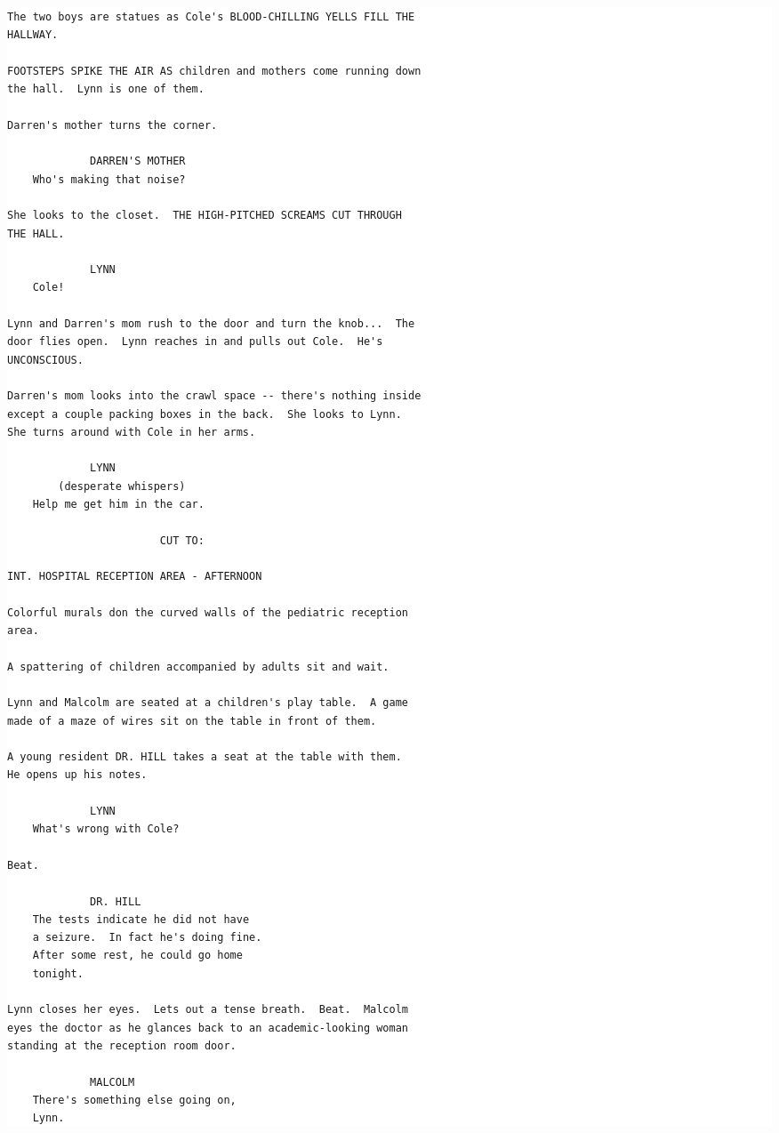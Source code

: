 	The two boys are statues as Cole's BLOOD-CHILLING YELLS FILL THE
	HALLWAY.

	FOOTSTEPS SPIKE THE AIR AS children and mothers come running down
	the hall.  Lynn is one of them.

	Darren's mother turns the corner.

			     DARREN'S MOTHER
		Who's making that noise?

	She looks to the closet.  THE HIGH-PITCHED SCREAMS CUT THROUGH
	THE HALL.

			     LYNN
		Cole!

	Lynn and Darren's mom rush to the door and turn the knob...  The
	door flies open.  Lynn reaches in and pulls out Cole.  He's
	UNCONSCIOUS.

	Darren's mom looks into the crawl space -- there's nothing inside
	except a couple packing boxes in the back.  She looks to Lynn.
	She turns around with Cole in her arms.

			     LYNN
			(desperate whispers)
		Help me get him in the car.

							CUT TO:

	INT. HOSPITAL RECEPTION AREA - AFTERNOON

	Colorful murals don the curved walls of the pediatric reception
	area.

	A spattering of children accompanied by adults sit and wait.

	Lynn and Malcolm are seated at a children's play table.  A game
	made of a maze of wires sit on the table in front of them.

	A young resident DR. HILL takes a seat at the table with them.
	He opens up his notes.

			     LYNN
		What's wrong with Cole?

	Beat.

			     DR. HILL
		The tests indicate he did not have
		a seizure.  In fact he's doing fine.
		After some rest, he could go home
		tonight.

	Lynn closes her eyes.  Lets out a tense breath.  Beat.  Malcolm
	eyes the doctor as he glances back to an academic-looking woman
	standing at the reception room door.

			     MALCOLM
		There's something else going on,
		Lynn.
